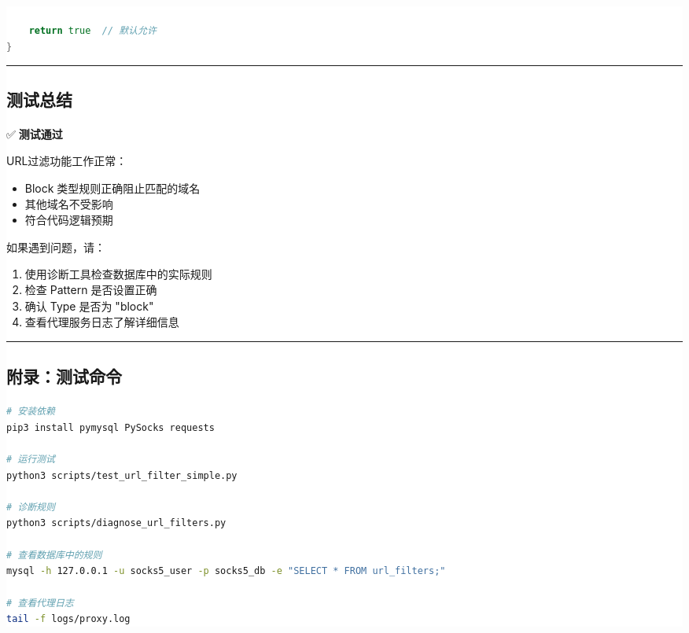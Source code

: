 ```go

    return true  // 默认允许
}
```

---

## 测试总结

✅ **测试通过**

URL过滤功能工作正常：
- Block 类型规则正确阻止匹配的域名
- 其他域名不受影响
- 符合代码逻辑预期

如果遇到问题，请：
1. 使用诊断工具检查数据库中的实际规则
2. 检查 Pattern 是否设置正确
3. 确认 Type 是否为 "block"
4. 查看代理服务日志了解详细信息

---

## 附录：测试命令

```bash
# 安装依赖
pip3 install pymysql PySocks requests

# 运行测试
python3 scripts/test_url_filter_simple.py

# 诊断规则
python3 scripts/diagnose_url_filters.py

# 查看数据库中的规则
mysql -h 127.0.0.1 -u socks5_user -p socks5_db -e "SELECT * FROM url_filters;"

# 查看代理日志
tail -f logs/proxy.log
```

